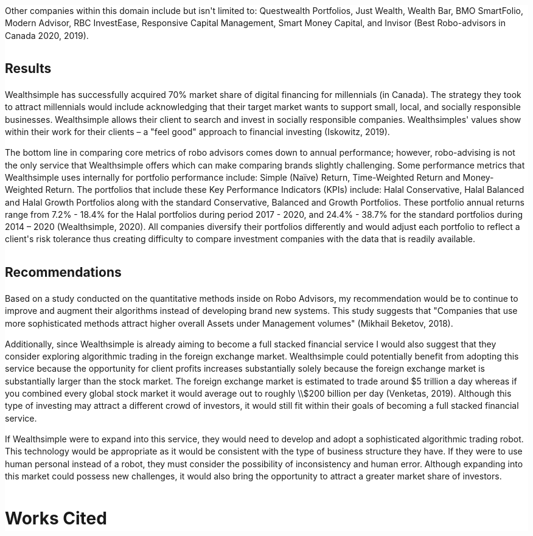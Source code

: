 Other companies within this domain include but isn&#39;t limited to: Questwealth Portfolios, Just Wealth, Wealth Bar, BMO SmartFolio, Modern Advisor, RBC InvestEase, Responsive Capital Management, Smart Money Capital, and Invisor (Best Robo-advisors in Canada 2020, 2019).



## Results

Wealthsimple has successfully acquired 70% market share of digital financing for millennials (in Canada). The strategy they took to attract millennials would include acknowledging that their target market wants to support small, local, and socially responsible businesses. Wealthsimple allows their client to search and invest in socially responsible companies. Wealthsimples&#39; values show within their work for their clients – a &quot;feel good&quot; approach to financial investing (Iskowitz, 2019).

The bottom line in comparing core metrics of robo advisors comes down to annual performance; however, robo-advising is not the only service that Wealthsimple offers which can make comparing brands slightly challenging. Some performance metrics that Wealthsimple uses internally for portfolio performance include: Simple (Naïve) Return, Time-Weighted Return and Money-Weighted Return. The portfolios that include these Key Performance Indicators (KPIs) include: Halal Conservative, Halal Balanced and Halal Growth Portfolios along with the standard Conservative, Balanced and Growth Portfolios. These portfolio annual returns range from 7.2% - 18.4% for the Halal portfolios during period 2017 - 2020, and 24.4% - 38.7% for the standard portfolios during 2014 – 2020 (Wealthsimple, 2020). All companies diversify their portfolios differently and would adjust each portfolio to reflect a client&#39;s risk tolerance thus creating difficulty to compare investment companies with the data that is readily available.

## Recommendations

Based on a study conducted on the quantitative methods inside on Robo Advisors, my recommendation would be to continue to improve and augment their algorithms instead of developing brand new systems. This study suggests that &quot;Companies that use more sophisticated methods attract higher overall Assets under Management volumes&quot; (Mikhail Beketov, 2018). 

Additionally, since Wealthsimple is already aiming to become a full stacked financial service I would also suggest that they consider exploring algorithmic trading in the foreign exchange market. Wealthsimple could potentially benefit from adopting this service because the opportunity for client profits increases substantially solely because the foreign exchange market is substantially larger than the stock market. The foreign exchange market is estimated to trade around $5 trillion a day whereas if you combined every global stock market it would average out to roughly \\$200 billion per day (Venketas, 2019). Although this type of investing may attract a different crowd of investors, it would still fit within their goals of becoming a full stacked financial service.

If Wealthsimple were to expand into this service, they would need to develop and adopt a sophisticated algorithmic trading robot. This technology would be appropriate as it would be consistent with the type of business structure they have. If they were to use human personal instead of a robot, they must consider the possibility of inconsistency and human error. Although expanding into this market could possess new challenges, it would also bring the opportunity to attract a greater market share of investors.


# Works Cited
